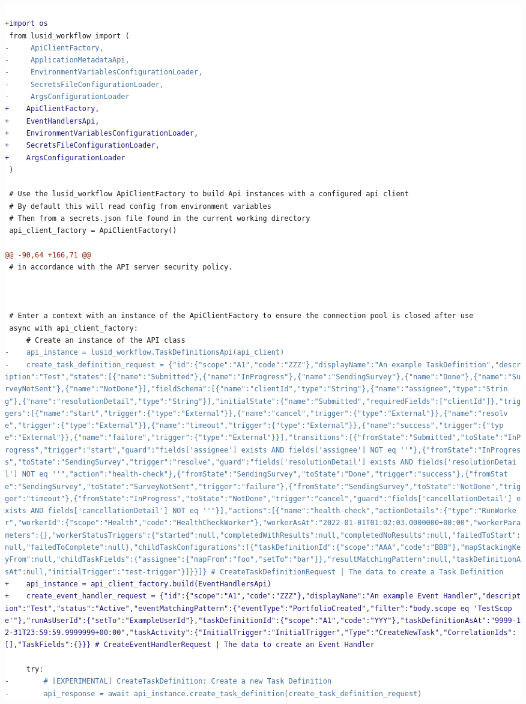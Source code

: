 ```diff
 
+import os
 from lusid_workflow import (
-	  ApiClientFactory,
-	  ApplicationMetadataApi,
-	  EnvironmentVariablesConfigurationLoader,
-	  SecretsFileConfigurationLoader,
-	  ArgsConfigurationLoader
+    ApiClientFactory,
+    EventHandlersApi,
+    EnvironmentVariablesConfigurationLoader,
+    SecretsFileConfigurationLoader,
+    ArgsConfigurationLoader
 )
 
 # Use the lusid_workflow ApiClientFactory to build Api instances with a configured api client
 # By default this will read config from environment variables
 # Then from a secrets.json file found in the current working directory
 api_client_factory = ApiClientFactory()
 
@@ -90,64 +166,71 @@
 # in accordance with the API server security policy.
 
 
 
 # Enter a context with an instance of the ApiClientFactory to ensure the connection pool is closed after use
 async with api_client_factory:
     # Create an instance of the API class
-    api_instance = lusid_workflow.TaskDefinitionsApi(api_client)
-    create_task_definition_request = {"id":{"scope":"A1","code":"ZZZ"},"displayName":"An example TaskDefinition","description":"Test","states":[{"name":"Submitted"},{"name":"InProgress"},{"name":"SendingSurvey"},{"name":"Done"},{"name":"SurveyNotSent"},{"name":"NotDone"}],"fieldSchema":[{"name":"clientId","type":"String"},{"name":"assignee","type":"String"},{"name":"resolutionDetail","type":"String"}],"initialState":{"name":"Submitted","requiredFields":["clientId"]},"triggers":[{"name":"start","trigger":{"type":"External"}},{"name":"cancel","trigger":{"type":"External"}},{"name":"resolve","trigger":{"type":"External"}},{"name":"timeout","trigger":{"type":"External"}},{"name":"success","trigger":{"type":"External"}},{"name":"failure","trigger":{"type":"External"}}],"transitions":[{"fromState":"Submitted","toState":"InProgress","trigger":"start","guard":"fields['assignee'] exists AND fields['assignee'] NOT eq ''"},{"fromState":"InProgress","toState":"SendingSurvey","trigger":"resolve","guard":"fields['resolutionDetail'] exists AND fields['resolutionDetail'] NOT eq ''","action":"health-check"},{"fromState":"SendingSurvey","toState":"Done","trigger":"success"},{"fromState":"SendingSurvey","toState":"SurveyNotSent","trigger":"failure"},{"fromState":"SendingSurvey","toState":"NotDone","trigger":"timeout"},{"fromState":"InProgress","toState":"NotDone","trigger":"cancel","guard":"fields['cancellationDetail'] exists AND fields['cancellationDetail'] NOT eq ''"}],"actions":[{"name":"health-check","actionDetails":{"type":"RunWorker","workerId":{"scope":"Health","code":"HealthCheckWorker"},"workerAsAt":"2022-01-01T01:02:03.0000000+00:00","workerParameters":{},"workerStatusTriggers":{"started":null,"completedWithResults":null,"completedNoResults":null,"failedToStart":null,"failedToComplete":null},"childTaskConfigurations":[{"taskDefinitionId":{"scope":"AAA","code":"BBB"},"mapStackingKeyFrom":null,"childTaskFields":{"assignee":{"mapFrom":"foo","setTo":"bar"}},"resultMatchingPattern":null,"taskDefinitionAsAt":null,"initialTrigger":"test-trigger"}]}}]} # CreateTaskDefinitionRequest | The data to create a Task Definition
+    api_instance = api_client_factory.build(EventHandlersApi)
+    create_event_handler_request = {"id":{"scope":"A1","code":"ZZZ"},"displayName":"An example Event Handler","description":"Test","status":"Active","eventMatchingPattern":{"eventType":"PortfolioCreated","filter":"body.scope eq 'TestScope'"},"runAsUserId":{"setTo":"ExampleUserId"},"taskDefinitionId":{"scope":"A1","code":"YYY"},"taskDefinitionAsAt":"9999-12-31T23:59:59.9999999+00:00","taskActivity":{"InitialTrigger":"InitialTrigger","Type":"CreateNewTask","CorrelationIds":[],"TaskFields":{}}} # CreateEventHandlerRequest | The data to create an Event Handler
 
     try:
-        # [EXPERIMENTAL] CreateTaskDefinition: Create a new Task Definition
-        api_response = await api_instance.create_task_definition(create_task_definition_request)
```